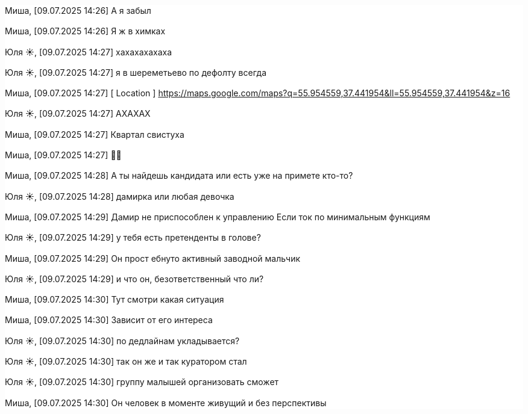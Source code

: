 Миша, [09.07.2025 14:26]
А я забыл

Миша, [09.07.2025 14:26]
Я ж в химках

Юля ☀️, [09.07.2025 14:27]
хахахахахаха

Юля ☀️, [09.07.2025 14:27]
я в шереметьево по дефолту всегда

Миша, [09.07.2025 14:27]
[ Location ]
https://maps.google.com/maps?q=55.954559,37.441954&ll=55.954559,37.441954&z=16

Юля ☀️, [09.07.2025 14:27]
АХАХАХ

Миша, [09.07.2025 14:27]
Квартал свистуха

Миша, [09.07.2025 14:27]
🤘🏻

Миша, [09.07.2025 14:28]
А ты найдешь кандидата или есть уже на примете кто-то?

Юля ☀️, [09.07.2025 14:28]
дамирка или любая девочка

Миша, [09.07.2025 14:29]
Дамир не приспособлен к управлению
Если ток по минимальным функциям

Юля ☀️, [09.07.2025 14:29]
у тебя есть претенденты в голове?

Миша, [09.07.2025 14:29]
Он прост ебнуто активный заводной мальчик

Юля ☀️, [09.07.2025 14:29]
и что он, безответственный что ли?

Миша, [09.07.2025 14:30]
Тут смотри какая ситуация

Миша, [09.07.2025 14:30]
Зависит от его интереса

Юля ☀️, [09.07.2025 14:30]
по дедлайнам укладывается?

Юля ☀️, [09.07.2025 14:30]
так он же и так куратором стал

Юля ☀️, [09.07.2025 14:30]
группу малышей организовать сможет

Миша, [09.07.2025 14:30]
Он человек в моменте живущий и без перспективы
